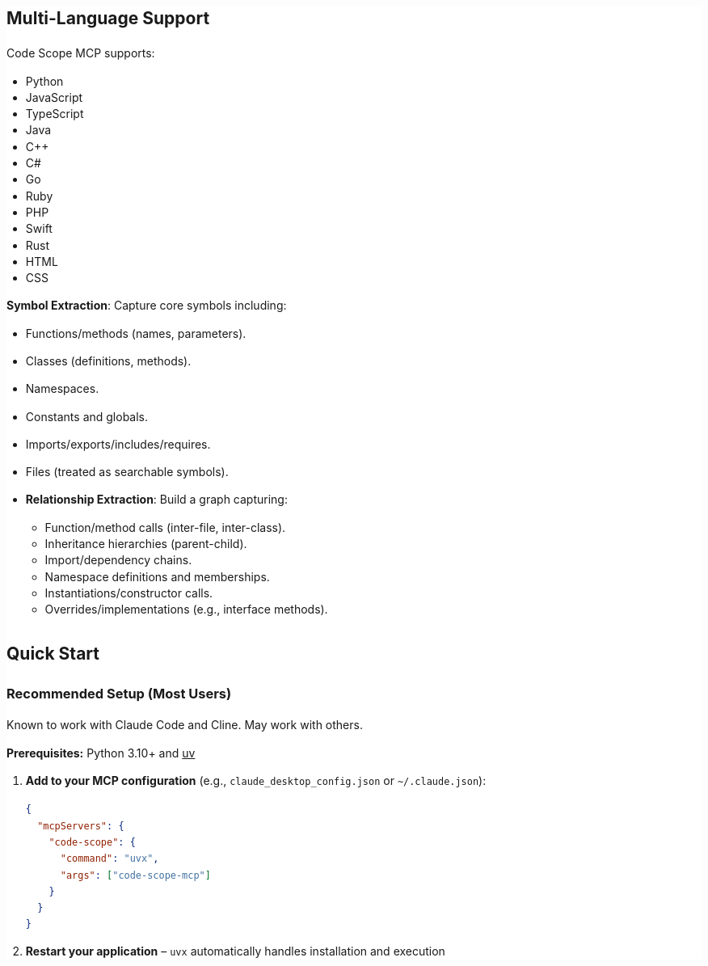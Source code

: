 ## **Multi-Language Support**

Code Scope MCP supports:

- Python
- JavaScript
- TypeScript
- Java
- C++
- C#
- Go
- Ruby
- PHP
- Swift
- Rust
- HTML
- CSS

**Symbol Extraction**: Capture core symbols including:

- Functions/methods (names, parameters).
- Classes (definitions, methods).
- Namespaces.
- Constants and globals.
- Imports/exports/includes/requires.
- Files (treated as searchable symbols).
- **Relationship Extraction**: Build a graph capturing:

  - Function/method calls (inter-file, inter-class).
  - Inheritance hierarchies (parent-child).
  - Import/dependency chains.
  - Namespace definitions and memberships.
  - Instantiations/constructor calls.
  - Overrides/implementations (e.g., interface methods).

## Quick Start

### **Recommended Setup (Most Users)**

Known to work with Claude Code and Cline. May work with others.

**Prerequisites:** Python 3.10+ and [uv](https://github.com/astral-sh/uv)

1. **Add to your MCP configuration** (e.g., `claude_desktop_config.json` or `~/.claude.json`):

   ```json
   {
     "mcpServers": {
       "code-scope": {
         "command": "uvx",
         "args": ["code-scope-mcp"]
       }
     }
   }
   ```
2. **Restart your application** – `uvx` automatically handles installation and execution
